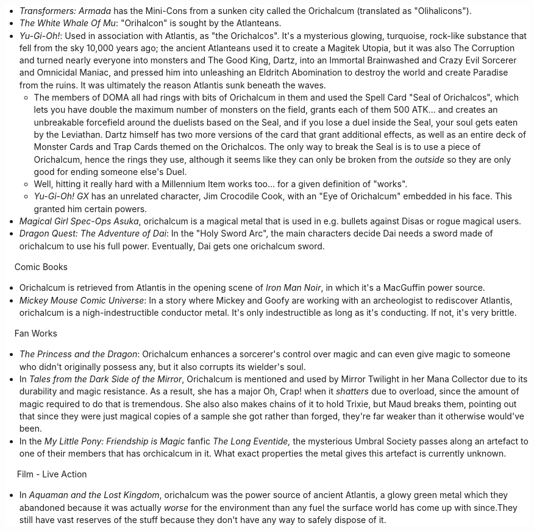 -   _Transformers: Armada_ has the Mini-Cons from a sunken city called the Orichalcum (translated as "Olihalicons").
-   _The White Whale Of Mu_: "Orihalcon" is sought by the Atlanteans.
-   _Yu-Gi-Oh!_: Used in association with Atlantis, as "the Orichalcos". It's a mysterious glowing, turquoise, rock-like substance that fell from the sky 10,000 years ago; the ancient Atlanteans used it to create a Magitek Utopia, but it was also The Corruption and turned nearly everyone into monsters and The Good King, Dartz, into an Immortal Brainwashed and Crazy Evil Sorcerer and Omnicidal Maniac, and pressed him into unleashing an Eldritch Abomination to destroy the world and create Paradise from the ruins. It was ultimately the reason Atlantis sunk beneath the waves.
    -   The members of DOMA all had rings with bits of Orichalcum in them and used the Spell Card "Seal of Orichalcos", which lets you have double the maximum number of monsters on the field, grants each of them 500 ATK... and creates an unbreakable forcefield around the duelists based on the Seal, and if you lose a duel inside the Seal, your soul gets eaten by the Leviathan. Dartz himself has two more versions of the card that grant additional effects, as well as an entire deck of Monster Cards and Trap Cards themed on the Orichalcos. The only way to break the Seal is is to use a piece of Orichalcum, hence the rings they use, although it seems like they can only be broken from the _outside_ so they are only good for ending someone else's Duel.
    -   Well, hitting it really hard with a Millennium Item works too... for a given definition of "works".
    -   _Yu-Gi-Oh! GX_ has an unrelated character, Jim Crocodile Cook, with an "Eye of Orichalcum" embedded in his face. This granted him certain powers.
-   _Magical Girl Spec-Ops Asuka_, orichalcum is a magical metal that is used in e.g. bullets against Disas or rogue magical users.
-   _Dragon Quest: The Adventure of Dai_: In the "Holy Sword Arc", the main characters decide Dai needs a sword made of orichalcum to use his full power. Eventually, Dai gets one orichalcum sword.

    Comic Books 

-   Orichalcum is retrieved from Atlantis in the opening scene of _Iron Man Noir_, in which it's a MacGuffin power source.
-   _Mickey Mouse Comic Universe_: In a story where Mickey and Goofy are working with an archeologist to rediscover Atlantis, orichalcum is a nigh-indestructible conductor metal. It's only indestructible as long as it's conducting. If not, it's very brittle.

    Fan Works 

-   _The Princess and the Dragon_: Orichalcum enhances a sorcerer's control over magic and can even give magic to someone who didn't originally possess any, but it also corrupts its wielder's soul.
-   In _Tales from the Dark Side of the Mirror_, Orichalcum is mentioned and used by Mirror Twilight in her Mana Collector due to its durability and magic resistance. As a result, she has a major Oh, Crap! when it _shatters_ due to overload, since the amount of magic required to do that is tremendous. She also also makes chains of it to hold Trixie, but Maud breaks them, pointing out that since they were just magical copies of a sample she got rather than forged, they're far weaker than it otherwise would've been.
-   In the _My Little Pony: Friendship is Magic_ fanfic _The Long Eventide,_ the mysterious Umbral Society passes along an artefact to one of their members that has orchicalcum in it. What exact properties the metal gives this artefact is currently unknown.

     Film - Live Action 

-   In _Aquaman and the Lost Kingdom_, orichalcum was the power source of ancient Atlantis, a glowy green metal which they abandoned because it was actually _worse_ for the environment than any fuel the surface world has come up with since.They still have vast reserves of the stuff because they don't have any way to safely dispose of it.
